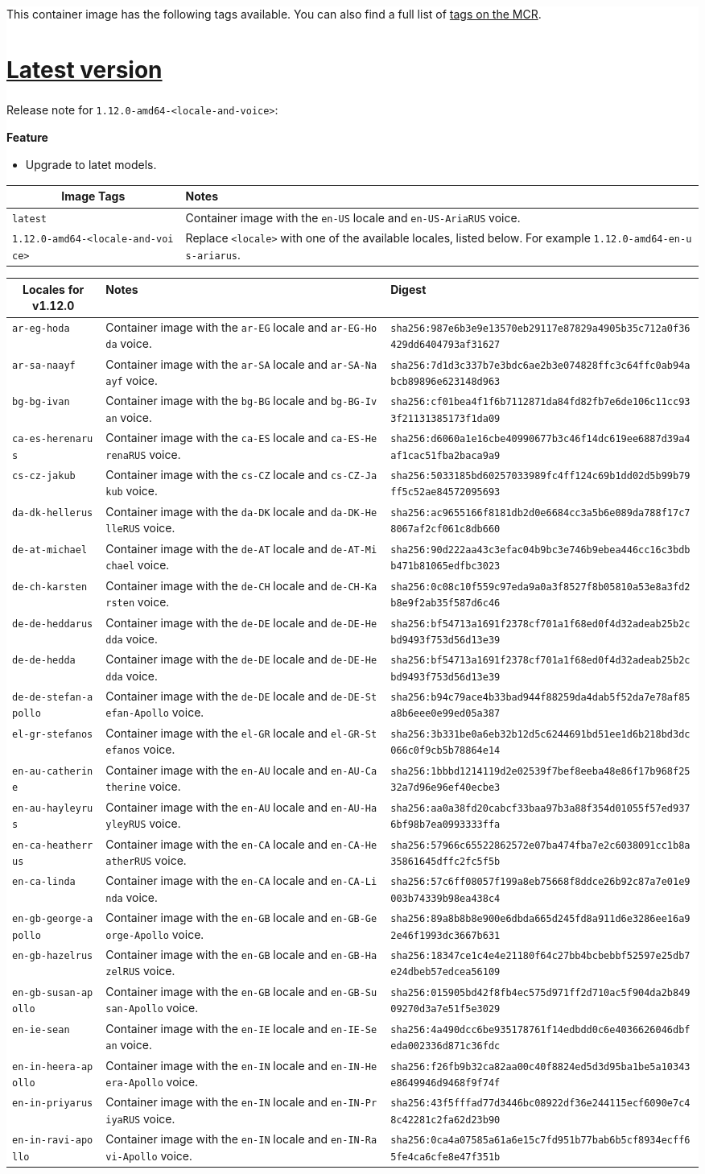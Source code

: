 This container image has the following tags available. You can also find a full list of [tags on the MCR](https://mcr.microsoft.com/v2/azure-cognitive-services/speechservices/text-to-speech/tags/list).


# [Latest version](#tab/current)

Release note for `1.12.0-amd64-<locale-and-voice>`:

**Feature**
* Upgrade to latet models.

| Image Tags                                  | Notes                                                                                                         |
|---------------------------------------------|:--------------------------------------------------------------------------------------------------------------|
| `latest`                                    | Container image with the `en-US` locale and `en-US-AriaRUS` voice.                                            | 
| `1.12.0-amd64-<locale-and-voice>`           | Replace `<locale>` with one of the available locales, listed below. For example `1.12.0-amd64-en-us-ariarus`. |

| Locales for v1.12.0                         | Notes                                                                      | Digest                         |
|---------------------------------------------|:---------------------------------------------------------------------------|:-------------------------------|
| `ar-eg-hoda`                                | Container image with the `ar-EG` locale and `ar-EG-Hoda` voice.            | `sha256:987e6b3e9e13570eb29117e87829a4905b35c712a0f36429dd6404793af31627` |
| `ar-sa-naayf`                               | Container image with the `ar-SA` locale and `ar-SA-Naayf` voice.           | `sha256:7d1d3c337b7e3bdc6ae2b3e074828ffc3c64ffc0ab94abcb89896e623148d963` |
| `bg-bg-ivan`                                | Container image with the `bg-BG` locale and `bg-BG-Ivan` voice.            | `sha256:cf01bea4f1f6b7112871da84fd82fb7e6de106c11cc933f21131385173f1da09` |
| `ca-es-herenarus`                           | Container image with the `ca-ES` locale and `ca-ES-HerenaRUS` voice.       | `sha256:d6060a1e16cbe40990677b3c46f14dc619ee6887d39a4af1cac51fba2baca9a9` |
| `cs-cz-jakub`                               | Container image with the `cs-CZ` locale and `cs-CZ-Jakub` voice.           | `sha256:5033185bd60257033989fc4ff124c69b1dd02d5b99b79ff5c52ae84572095693` |
| `da-dk-hellerus`                            | Container image with the `da-DK` locale and `da-DK-HelleRUS` voice.        | `sha256:ac9655166f8181db2d0e6684cc3a5b6e089da788f17c78067af2cf061c8db660` |
| `de-at-michael`                             | Container image with the `de-AT` locale and `de-AT-Michael` voice.         | `sha256:90d222aa43c3efac04b9bc3e746b9ebea446cc16c3bdbb471b81065edfbc3023` |
| `de-ch-karsten`                             | Container image with the `de-CH` locale and `de-CH-Karsten` voice.         | `sha256:0c08c10f559c97eda9a0a3f8527f8b05810a53e8a3fd2b8e9f2ab35f587d6c46` |
| `de-de-heddarus`                            | Container image with the `de-DE` locale and `de-DE-Hedda` voice.           | `sha256:bf54713a1691f2378cf701a1f68ed0f4d32adeab25b2cbd9493f753d56d13e39` |
| `de-de-hedda`                               | Container image with the `de-DE` locale and `de-DE-Hedda` voice.           | `sha256:bf54713a1691f2378cf701a1f68ed0f4d32adeab25b2cbd9493f753d56d13e39` |
| `de-de-stefan-apollo`                       | Container image with the `de-DE` locale and `de-DE-Stefan-Apollo` voice.   | `sha256:b94c79ace4b33bad944f88259da4dab5f52da7e78af85a8b6eee0e99ed05a387` |
| `el-gr-stefanos`                            | Container image with the `el-GR` locale and `el-GR-Stefanos` voice.        | `sha256:3b331be0a6eb32b12d5c6244691bd51ee1d6b218bd3dc066c0f9cb5b78864e14` |
| `en-au-catherine`                           | Container image with the `en-AU` locale and `en-AU-Catherine` voice.       | `sha256:1bbbd1214119d2e02539f7bef8eeba48e86f17b968f2532a7d96e96ef40ecbe3` |
| `en-au-hayleyrus`                           | Container image with the `en-AU` locale and `en-AU-HayleyRUS` voice.       | `sha256:aa0a38fd20cabcf33baa97b3a88f354d01055f57ed9376bf98b7ea0993333ffa` |
| `en-ca-heatherrus`                          | Container image with the `en-CA` locale and `en-CA-HeatherRUS` voice.      | `sha256:57966c65522862572e07ba474fba7e2c6038091cc1b8a35861645dffc2fc5f5b` |
| `en-ca-linda`                               | Container image with the `en-CA` locale and `en-CA-Linda` voice.           | `sha256:57c6ff08057f199a8eb75668f8ddce26b92c87a7e01e9003b74339b98ea438c4` |
| `en-gb-george-apollo`                       | Container image with the `en-GB` locale and `en-GB-George-Apollo` voice.   | `sha256:89a8b8b8e900e6dbda665d245fd8a911d6e3286ee16a92e46f1993dc3667b631` |
| `en-gb-hazelrus`                            | Container image with the `en-GB` locale and `en-GB-HazelRUS` voice.        | `sha256:18347ce1c4e4e21180f64c27bb4bcbebbf52597e25db7e24dbeb57edcea56109` |
| `en-gb-susan-apollo`                        | Container image with the `en-GB` locale and `en-GB-Susan-Apollo` voice.    | `sha256:015905bd42f8fb4ec575d971ff2d710ac5f904da2b84909270d3a7e51f5e3029` |
| `en-ie-sean`                                | Container image with the `en-IE` locale and `en-IE-Sean` voice.            | `sha256:4a490dcc6be935178761f14edbdd0c6e4036626046dbfeda002336d871c36fdc` |
| `en-in-heera-apollo`                        | Container image with the `en-IN` locale and `en-IN-Heera-Apollo` voice.    | `sha256:f26fb9b32ca82aa00c40f8824ed5d3d95ba1be5a10343e8649946d9468f9f74f` |
| `en-in-priyarus`                            | Container image with the `en-IN` locale and `en-IN-PriyaRUS` voice.        | `sha256:43f5fffad77d3446bc08922df36e244115ecf6090e7c48c42281c2fa62d23b90` |
| `en-in-ravi-apollo`                         | Container image with the `en-IN` locale and `en-IN-Ravi-Apollo` voice.     | `sha256:0ca4a07585a61a6e15c7fd951b77bab6b5cf8934ecff65fe4ca6cfe8e47f351b` |